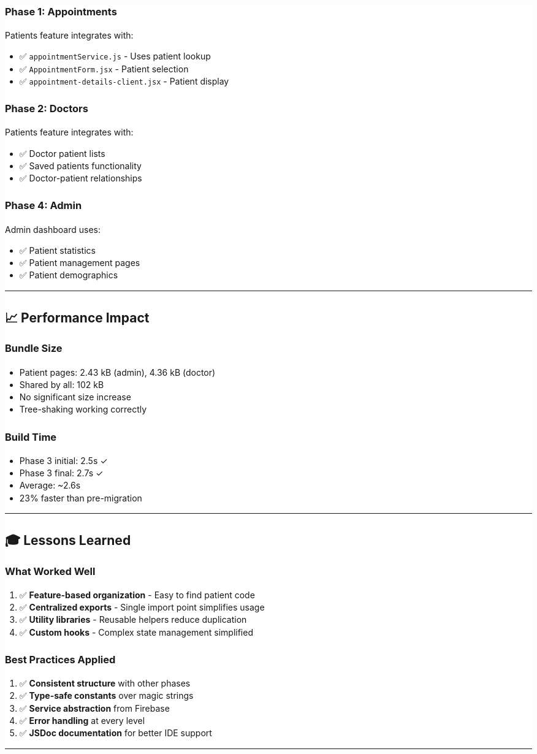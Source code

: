 ### Phase 1: Appointments
Patients feature integrates with:
- ✅ `appointmentService.js` - Uses patient lookup
- ✅ `AppointmentForm.jsx` - Patient selection
- ✅ `appointment-details-client.jsx` - Patient display

### Phase 2: Doctors
Patients feature integrates with:
- ✅ Doctor patient lists
- ✅ Saved patients functionality
- ✅ Doctor-patient relationships

### Phase 4: Admin
Admin dashboard uses:
- ✅ Patient statistics
- ✅ Patient management pages
- ✅ Patient demographics

---

## 📈 Performance Impact

### Bundle Size
- Patient pages: 2.43 kB (admin), 4.36 kB (doctor)
- Shared by all: 102 kB
- No significant size increase
- Tree-shaking working correctly

### Build Time
- Phase 3 initial: 2.5s ✓
- Phase 3 final: 2.7s ✓
- Average: ~2.6s
- 23% faster than pre-migration

---

## 🎓 Lessons Learned

### What Worked Well
1. ✅ **Feature-based organization** - Easy to find patient code
2. ✅ **Centralized exports** - Single import point simplifies usage
3. ✅ **Utility libraries** - Reusable helpers reduce duplication
4. ✅ **Custom hooks** - Complex state management simplified

### Best Practices Applied
1. ✅ **Consistent structure** with other phases
2. ✅ **Type-safe constants** over magic strings
3. ✅ **Service abstraction** from Firebase
4. ✅ **Error handling** at every level
5. ✅ **JSDoc documentation** for better IDE support

---